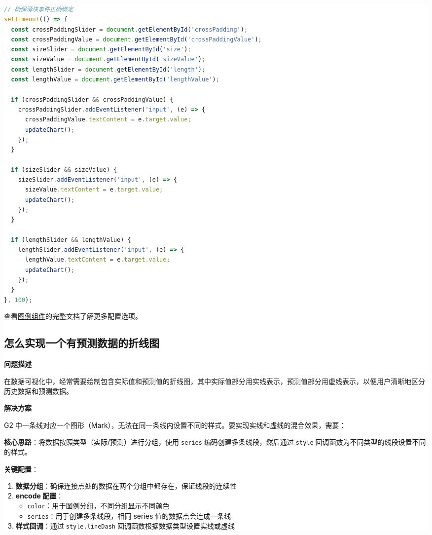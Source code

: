```js | ob { inject: true, pin: false }
// 确保滑块事件正确绑定
setTimeout(() => {
  const crossPaddingSlider = document.getElementById('crossPadding');
  const crossPaddingValue = document.getElementById('crossPaddingValue');
  const sizeSlider = document.getElementById('size');
  const sizeValue = document.getElementById('sizeValue');
  const lengthSlider = document.getElementById('length');
  const lengthValue = document.getElementById('lengthValue');

  if (crossPaddingSlider && crossPaddingValue) {
    crossPaddingSlider.addEventListener('input', (e) => {
      crossPaddingValue.textContent = e.target.value;
      updateChart();
    });
  }

  if (sizeSlider && sizeValue) {
    sizeSlider.addEventListener('input', (e) => {
      sizeValue.textContent = e.target.value;
      updateChart();
    });
  }

  if (lengthSlider && lengthValue) {
    lengthSlider.addEventListener('input', (e) => {
      lengthValue.textContent = e.target.value;
      updateChart();
    });
  }
}, 100);
```

查看[图例组件](/manual/component/legend)的完整文档了解更多配置选项。

## 怎么实现一个有预测数据的折线图

**问题描述**

在数据可视化中，经常需要绘制包含实际值和预测值的折线图，其中实际值部分用实线表示，预测值部分用虚线表示，以便用户清晰地区分历史数据和预测数据。

**解决方案**

G2 中一条线对应一个图形（Mark），无法在同一条线内设置不同的样式。要实现实线和虚线的混合效果，需要：

**核心思路**：将数据按照类型（实际/预测）进行分组，使用 `series` 编码创建多条线段，然后通过 `style` 回调函数为不同类型的线段设置不同的样式。

**关键配置**：

1. **数据分组**：确保连接点处的数据在两个分组中都存在，保证线段的连续性
2. **encode 配置**：
   - `color`：用于图例分组，不同分组显示不同颜色
   - `series`：用于创建多条线段，相同 series 值的数据点会连成一条线
3. **样式回调**：通过 `style.lineDash` 回调函数根据数据类型设置实线或虚线
